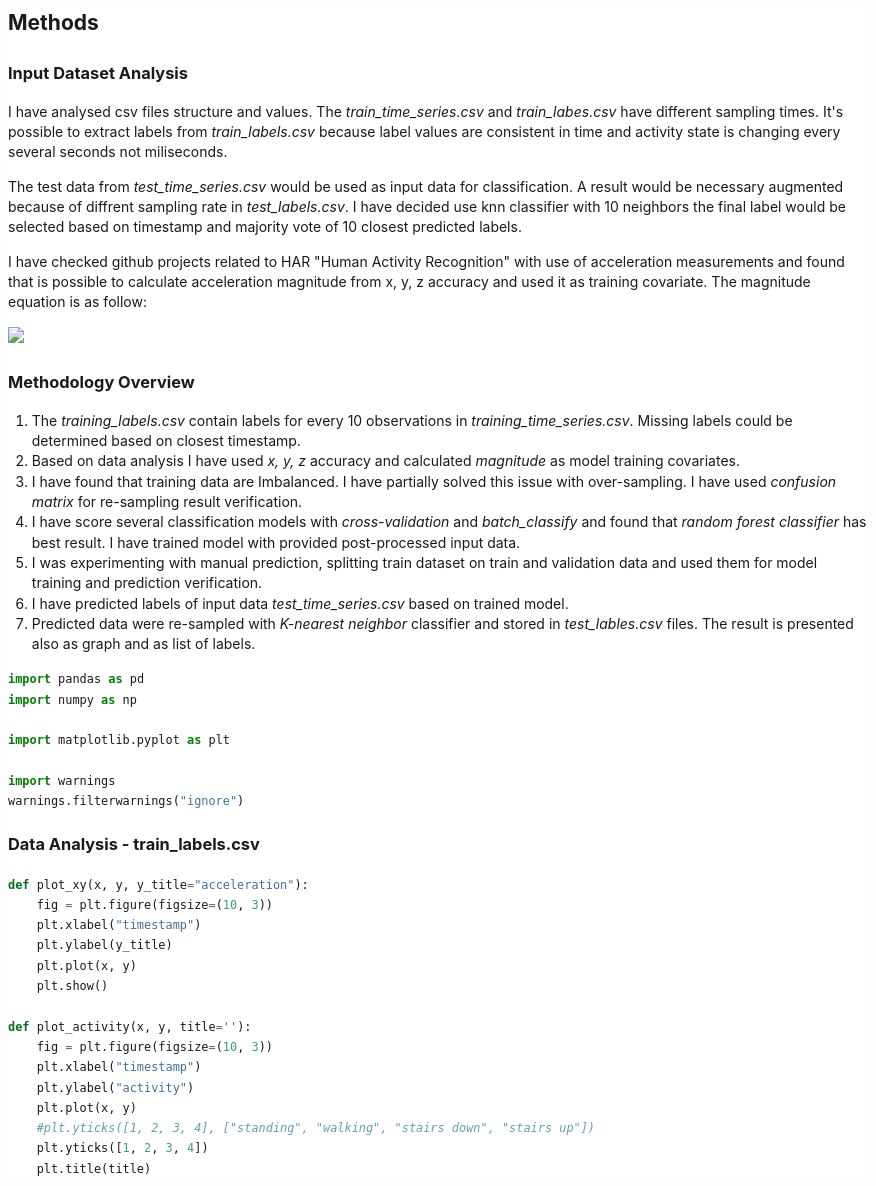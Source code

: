 ## Methods

### Input Dataset Analysis

I have analysed csv files structure and values. The *train_time_series.csv* and *train_labes.csv* have different sampling times. It's possible to extract labels from *train_labels.csv* because label values are consistent in time and activity state is changing every several seconds not miliseconds.

The test data from *test_time_series.csv* would be used as input data for classification. A result would be necessary augmented because of diffrent sampling rate in *test_labels.csv*. I have decided use knn classifier with 10 neighbors the final label would be selected based on timestamp and majority vote of 10 closest predicted labels.

I have checked github projects related to HAR "Human Activity Recognition" with use of acceleration measurements and found that is possible to calculate acceleration magnitude from x, y, z accuracy and used it as training covariate. The magnitude equation is as follow:

<img src="https://render.githubusercontent.com/render/math?math=m=\sqrt{x^2%2By^2%2Bz^2}">

### Methodology Overview
1. The *training_labels.csv* contain labels for every 10 observations in *training_time_series.csv*. Missing labels could be determined based on closest timestamp.
2. Based on data analysis I have used *x, y, z* accuracy and calculated *magnitude* as model training covariates.
3. I have found that training data are Imbalanced. I have partially solved this issue with over-sampling. I have used *confusion matrix* for re-sampling result verification.
4. I have score several classification models with *cross-validation* and *batch_classify* and found that *random forest classifier* has best result. I have trained model with provided post-processed input data. 
5. I was experimenting with manual prediction, splitting train dataset on train and validation data and used them for model training and prediction verification.
6. I have predicted labels of input data *test_time_series.csv* based on trained model.
7. Predicted data were re-sampled with *K-nearest neighbor* classifier and stored in *test_lables.csv* files. The result is presented also as graph and as list of labels.


```python
import pandas as pd
import numpy as np

import matplotlib.pyplot as plt

import warnings
warnings.filterwarnings("ignore")
```

### Data Analysis - train_labels.csv


```python
def plot_xy(x, y, y_title="acceleration"):
    fig = plt.figure(figsize=(10, 3))
    plt.xlabel("timestamp")
    plt.ylabel(y_title)
    plt.plot(x, y)
    plt.show()

def plot_activity(x, y, title=''):
    fig = plt.figure(figsize=(10, 3))
    plt.xlabel("timestamp")
    plt.ylabel("activity")
    plt.plot(x, y)
    #plt.yticks([1, 2, 3, 4], ["standing", "walking", "stairs down", "stairs up"])
    plt.yticks([1, 2, 3, 4])    
    plt.title(title)
```